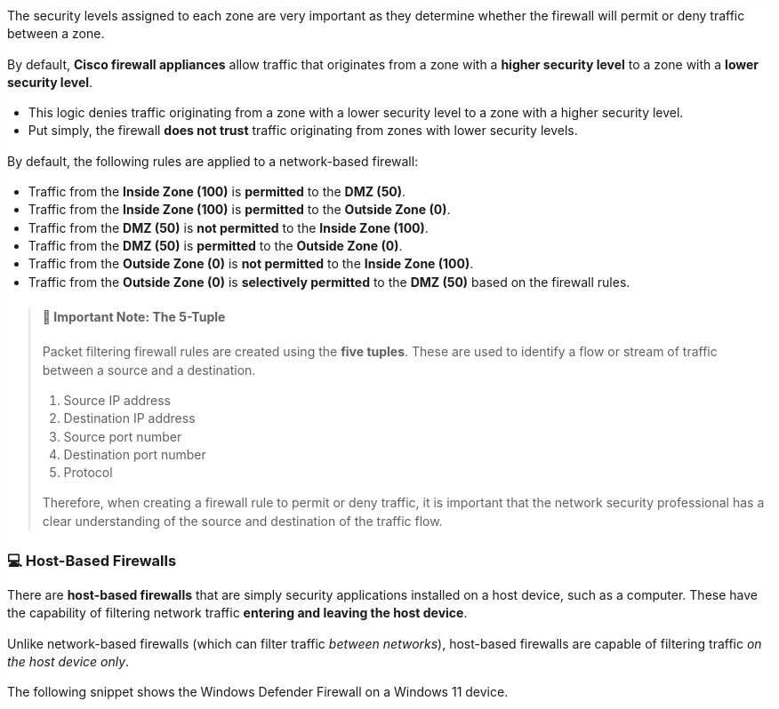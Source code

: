 The security levels assigned to each zone are very important as they determine whether the firewall will permit or deny traffic between a zone.

By default, **Cisco firewall appliances** allow traffic that originates from a zone with a **higher security level** to a zone with a **lower security level**.

  * This logic denies traffic originating from a zone with a lower security level to a zone with a higher security level.
  * Put simply, the firewall **does not trust** traffic originating from zones with lower security levels.

By default, the following rules are applied to a network-based firewall:

  * Traffic from the **Inside Zone (100)** is **permitted** to the **DMZ (50)**.
  * Traffic from the **Inside Zone (100)** is **permitted** to the **Outside Zone (0)**.
  * Traffic from the **DMZ (50)** is **not permitted** to the **Inside Zone (100)**.
  * Traffic from the **DMZ (50)** is **permitted** to the **Outside Zone (0)**.
  * Traffic from the **Outside Zone (0)** is **not permitted** to the **Inside Zone (100)**.
  * Traffic from the **Outside Zone (0)** is **selectively permitted** to the **DMZ (50)** based on the firewall rules.

> #### 📝 Important Note: The 5-Tuple
>
> Packet filtering firewall rules are created using the **five tuples**. These are used to identify a flow or stream of traffic between a source and a destination.
>
> 1.  Source IP address
> 2.  Destination IP address
> 3.  Source port number
> 4.  Destination port number
> 5.  Protocol
>
> Therefore, when creating a firewall rule to permit or deny traffic, it is important that the network security professional has a clear understanding of the source and destination of the traffic flow.


### 💻 Host-Based Firewalls

There are **host-based firewalls** that are simply security applications installed on a host device, such as a computer. These have the capability of filtering network traffic **entering and leaving the host device**.

Unlike network-based firewalls (which can filter traffic *between networks*), host-based firewalls are capable of filtering traffic *on the host device only*.

The following snippet shows the Windows Defender Firewall on a Windows 11 device.

<div align="center">